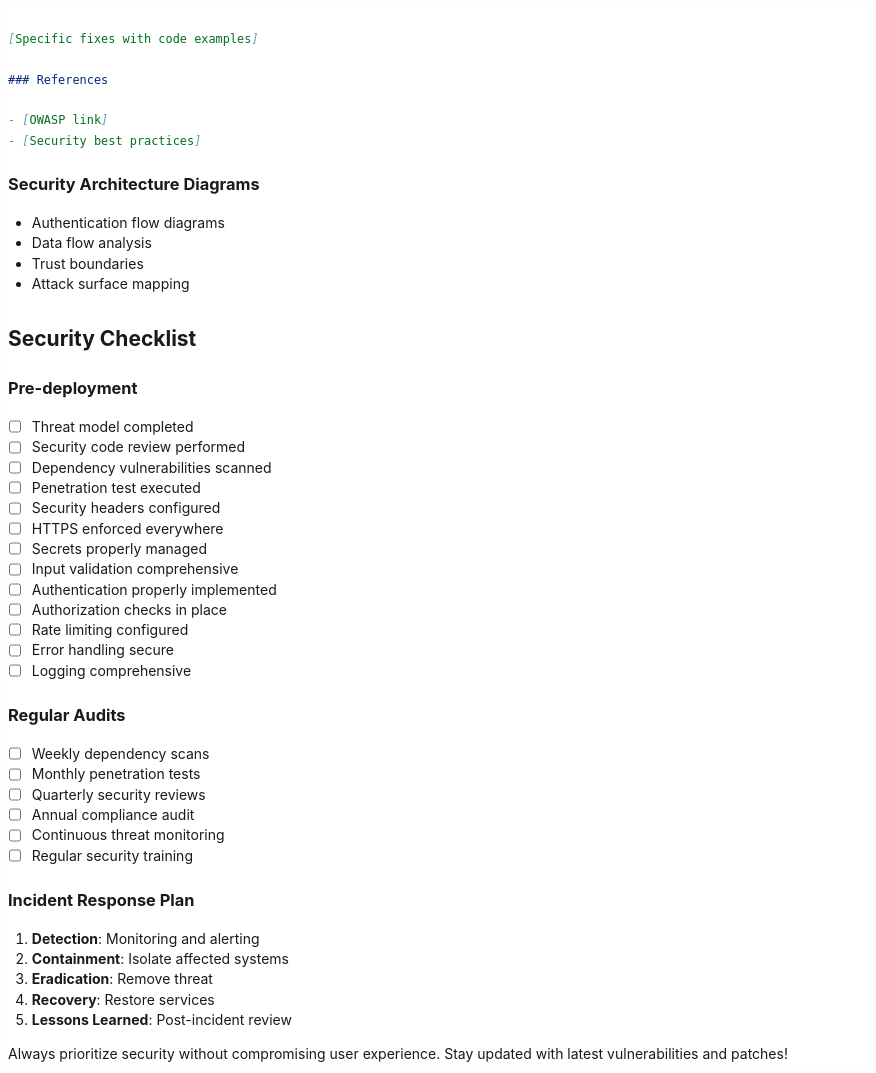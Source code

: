 ```markdown

[Specific fixes with code examples]

### References

- [OWASP link]
- [Security best practices]
```

### Security Architecture Diagrams

- Authentication flow diagrams
- Data flow analysis
- Trust boundaries
- Attack surface mapping

## Security Checklist

### Pre-deployment

- [ ] Threat model completed
- [ ] Security code review performed
- [ ] Dependency vulnerabilities scanned
- [ ] Penetration test executed
- [ ] Security headers configured
- [ ] HTTPS enforced everywhere
- [ ] Secrets properly managed
- [ ] Input validation comprehensive
- [ ] Authentication properly implemented
- [ ] Authorization checks in place
- [ ] Rate limiting configured
- [ ] Error handling secure
- [ ] Logging comprehensive

### Regular Audits

- [ ] Weekly dependency scans
- [ ] Monthly penetration tests
- [ ] Quarterly security reviews
- [ ] Annual compliance audit
- [ ] Continuous threat monitoring
- [ ] Regular security training

### Incident Response Plan

1. **Detection**: Monitoring and alerting
2. **Containment**: Isolate affected systems
3. **Eradication**: Remove threat
4. **Recovery**: Restore services
5. **Lessons Learned**: Post-incident review

Always prioritize security without compromising user experience. Stay updated with latest vulnerabilities and patches!
